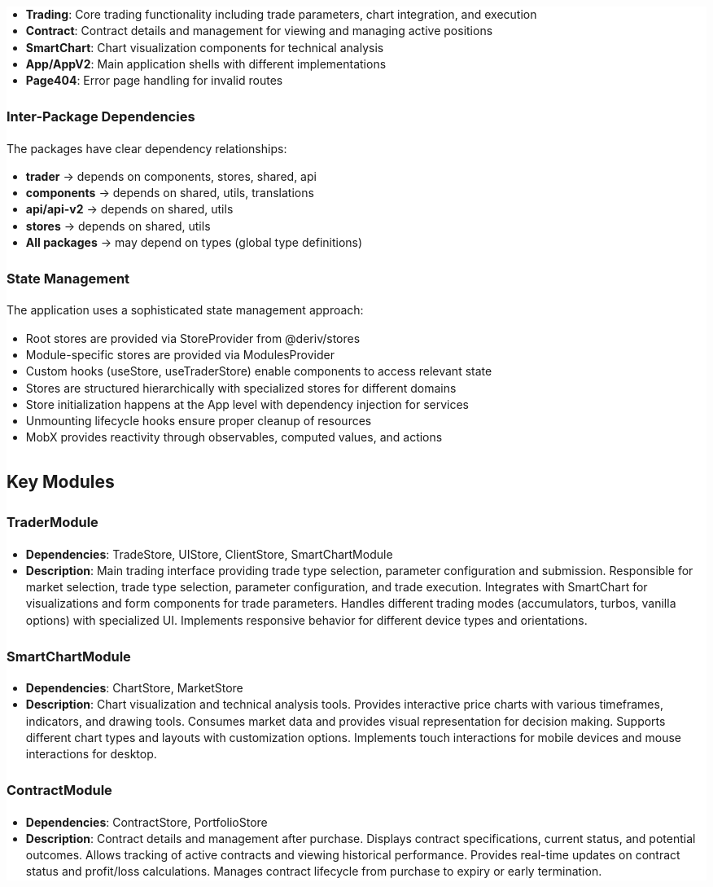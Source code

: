 - **Trading**: Core trading functionality including trade parameters, chart integration, and execution
- **Contract**: Contract details and management for viewing and managing active positions
- **SmartChart**: Chart visualization components for technical analysis
- **App/AppV2**: Main application shells with different implementations
- **Page404**: Error page handling for invalid routes

### Inter-Package Dependencies

The packages have clear dependency relationships:

- **trader** → depends on components, stores, shared, api
- **components** → depends on shared, utils, translations
- **api/api-v2** → depends on shared, utils
- **stores** → depends on shared, utils
- **All packages** → may depend on types (global type definitions)

### State Management

The application uses a sophisticated state management approach:

- Root stores are provided via StoreProvider from @deriv/stores
- Module-specific stores are provided via ModulesProvider
- Custom hooks (useStore, useTraderStore) enable components to access relevant state
- Stores are structured hierarchically with specialized stores for different domains
- Store initialization happens at the App level with dependency injection for services
- Unmounting lifecycle hooks ensure proper cleanup of resources
- MobX provides reactivity through observables, computed values, and actions

## Key Modules

### TraderModule

- **Dependencies**: TradeStore, UIStore, ClientStore, SmartChartModule
- **Description**: Main trading interface providing trade type selection, parameter configuration and submission. Responsible for market selection, trade type selection, parameter configuration, and trade execution. Integrates with SmartChart for visualizations and form components for trade parameters. Handles different trading modes (accumulators, turbos, vanilla options) with specialized UI. Implements responsive behavior for different device types and orientations.

### SmartChartModule

- **Dependencies**: ChartStore, MarketStore
- **Description**: Chart visualization and technical analysis tools. Provides interactive price charts with various timeframes, indicators, and drawing tools. Consumes market data and provides visual representation for decision making. Supports different chart types and layouts with customization options. Implements touch interactions for mobile devices and mouse interactions for desktop.

### ContractModule

- **Dependencies**: ContractStore, PortfolioStore
- **Description**: Contract details and management after purchase. Displays contract specifications, current status, and potential outcomes. Allows tracking of active contracts and viewing historical performance. Provides real-time updates on contract status and profit/loss calculations. Manages contract lifecycle from purchase to expiry or early termination.
